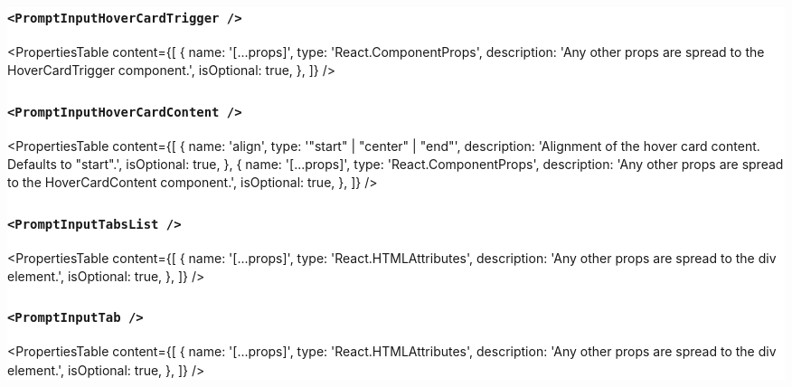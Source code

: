 ### `<PromptInputHoverCardTrigger />`

<PropertiesTable
  content={[
    {
      name: '[...props]',
      type: 'React.ComponentProps<typeof HoverCardTrigger>',
      description: 'Any other props are spread to the HoverCardTrigger component.',
      isOptional: true,
    },
  ]}
/>

### `<PromptInputHoverCardContent />`

<PropertiesTable
  content={[
    {
      name: 'align',
      type: '"start" | "center" | "end"',
      description: 'Alignment of the hover card content. Defaults to "start".',
      isOptional: true,
    },
    {
      name: '[...props]',
      type: 'React.ComponentProps<typeof HoverCardContent>',
      description: 'Any other props are spread to the HoverCardContent component.',
      isOptional: true,
    },
  ]}
/>

### `<PromptInputTabsList />`

<PropertiesTable
  content={[
    {
      name: '[...props]',
      type: 'React.HTMLAttributes<HTMLDivElement>',
      description: 'Any other props are spread to the div element.',
      isOptional: true,
    },
  ]}
/>

### `<PromptInputTab />`

<PropertiesTable
  content={[
    {
      name: '[...props]',
      type: 'React.HTMLAttributes<HTMLDivElement>',
      description: 'Any other props are spread to the div element.',
      isOptional: true,
    },
  ]}
/>
